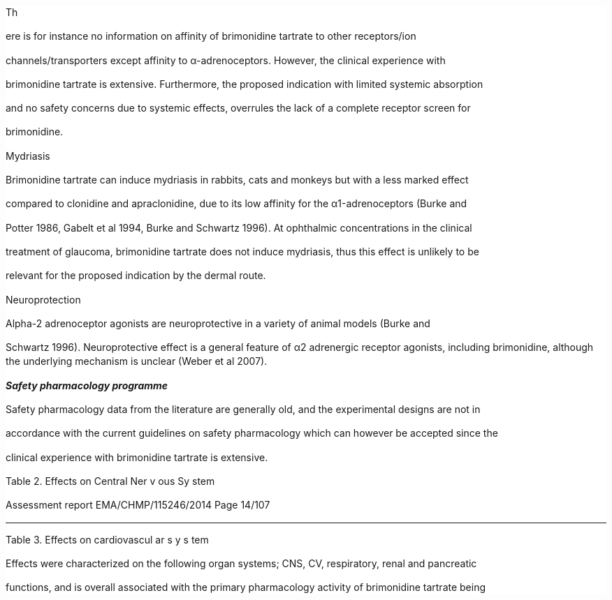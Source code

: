 Th

ere is for instance no information on affinity of brimonidine tartrate to other receptors/ion

channels/transporters except affinity to α-adrenoceptors. However, the clinical experience with

brimonidine tartrate is extensive. Furthermore, the proposed indication with limited systemic absorption

and no safety concerns due to systemic effects, overrules the lack of a complete receptor screen for

brimonidine.

Mydriasis

Brimonidine tartrate can induce mydriasis in rabbits, cats and monkeys but with a less marked effect

compared to clonidine and apraclonidine, due to its low affinity for the α1-adrenoceptors (Burke and

Potter 1986, Gabelt et al 1994, Burke and Schwartz 1996). At ophthalmic concentrations in the clinical

treatment of glaucoma, brimonidine tartrate does not induce mydriasis, thus this effect is unlikely to be

relevant for the proposed indication by the dermal route.

Neuroprotection

Alpha-2 adrenoceptor agonists are neuroprotective in a variety of animal models (Burke and

Schwartz 1996). Neuroprotective effect is a general feature of α2 adrenergic receptor agonists, including
brimonidine, although the underlying mechanism is unclear (Weber et al 2007).

***Safety pharmacology programme***

Safety pharmacology data from the literature are generally old, and the experimental designs are not in

accordance with the current guidelines on safety pharmacology which can however be accepted since the

clinical experience with brimonidine tartrate is extensive.

Table 2. Effects on Central Ner v ous Sy stem

Assessment report
EMA/CHMP/115246/2014 Page 14/107


-----

Table 3. Effects on cardiovascul ar s y s tem

Effects were characterized on the following organ systems; CNS, CV, respiratory, renal and pancreatic

functions, and is overall associated with the primary pharmacology activity of brimonidine tartrate being
